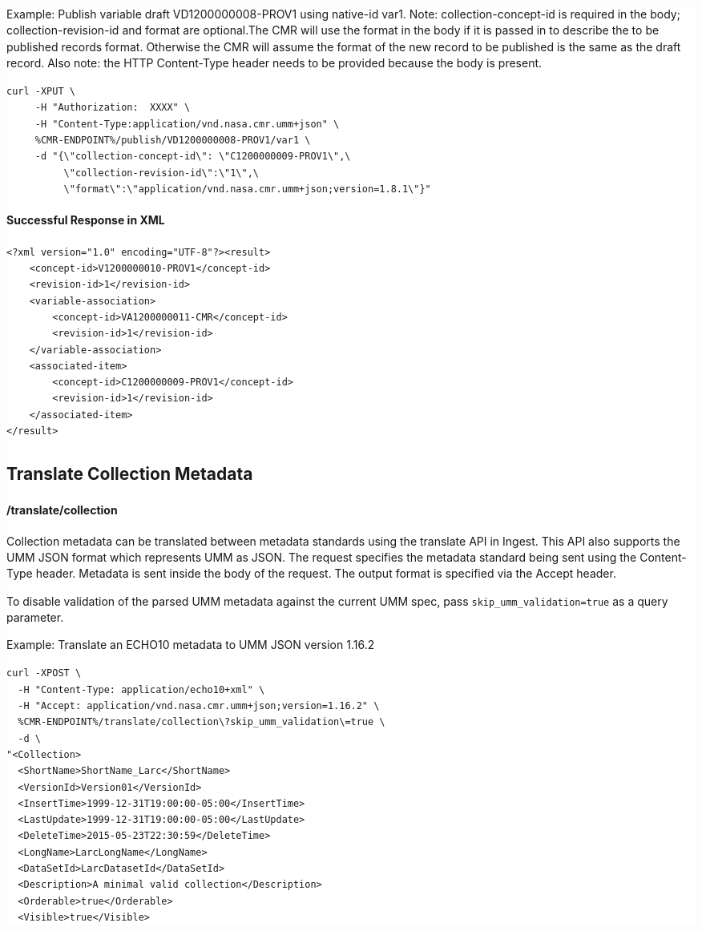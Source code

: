 Example: Publish variable draft VD1200000008-PROV1 using native-id var1. Note: collection-concept-id is required in the body; collection-revision-id and format are optional.The CMR will use the format in the body if it is passed in to describe the to be published records format. Otherwise the CMR will assume the format of the new record to be published is the same as the draft record. Also note: the HTTP Content-Type header needs to be provided because the body is present.

```
curl -XPUT \
     -H "Authorization:  XXXX" \
     -H "Content-Type:application/vnd.nasa.cmr.umm+json" \
     %CMR-ENDPOINT%/publish/VD1200000008-PROV1/var1 \
     -d "{\"collection-concept-id\": \"C1200000009-PROV1\",\
          \"collection-revision-id\":\"1\",\
          \"format\":\"application/vnd.nasa.cmr.umm+json;version=1.8.1\"}"
```
#### Successful Response in XML

```
<?xml version="1.0" encoding="UTF-8"?><result>
    <concept-id>V1200000010-PROV1</concept-id>
    <revision-id>1</revision-id>
    <variable-association>
        <concept-id>VA1200000011-CMR</concept-id>
        <revision-id>1</revision-id>
    </variable-association>
    <associated-item>
        <concept-id>C1200000009-PROV1</concept-id>
        <revision-id>1</revision-id>
    </associated-item>
</result>

```


## <a name="translate-collection"></a> Translate Collection Metadata
#### <a name="translate-collection-endpoint"></a> /translate/collection

Collection metadata can be translated between metadata standards using the translate API in Ingest. This API also supports the UMM JSON format which represents UMM as JSON. The request specifies the metadata standard being sent using the Content-Type header. Metadata is sent inside the body of the request. The output format is specified via the Accept header.

To disable validation of the parsed UMM metadata against the current UMM spec, pass `skip_umm_validation=true` as a query parameter.

Example: Translate an ECHO10 metadata to UMM JSON version 1.16.2

```
curl -XPOST \
  -H "Content-Type: application/echo10+xml" \
  -H "Accept: application/vnd.nasa.cmr.umm+json;version=1.16.2" \
  %CMR-ENDPOINT%/translate/collection\?skip_umm_validation\=true \
  -d \
"<Collection>
  <ShortName>ShortName_Larc</ShortName>
  <VersionId>Version01</VersionId>
  <InsertTime>1999-12-31T19:00:00-05:00</InsertTime>
  <LastUpdate>1999-12-31T19:00:00-05:00</LastUpdate>
  <DeleteTime>2015-05-23T22:30:59</DeleteTime>
  <LongName>LarcLongName</LongName>
  <DataSetId>LarcDatasetId</DataSetId>
  <Description>A minimal valid collection</Description>
  <Orderable>true</Orderable>
  <Visible>true</Visible>
```